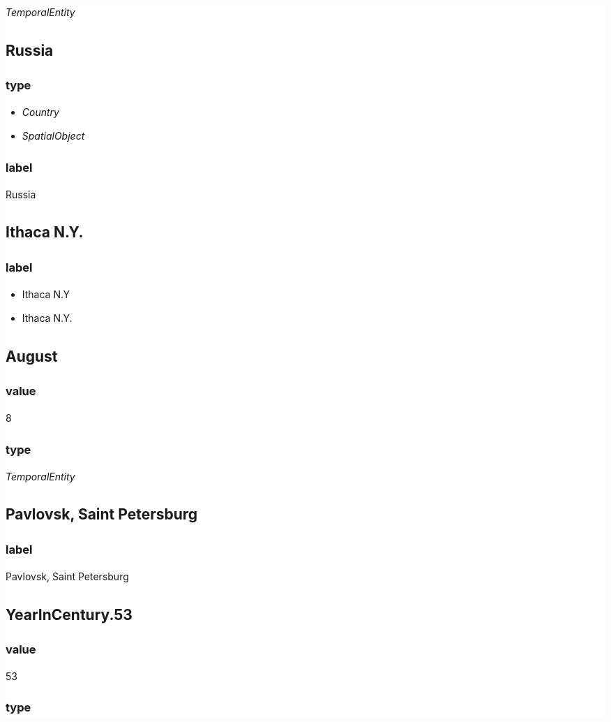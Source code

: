 
*TemporalEntity*

## Russia

### type

 - *Country*

 - *SpatialObject*

### label


Russia

## Ithaca N.Y.

### label

 - Ithaca N.Y

 - Ithaca N.Y.

## August

### value


8

### type


*TemporalEntity*

## Pavlovsk, Saint Petersburg

### label


Pavlovsk, Saint Petersburg

## YearInCentury.53

### value


53

### type

